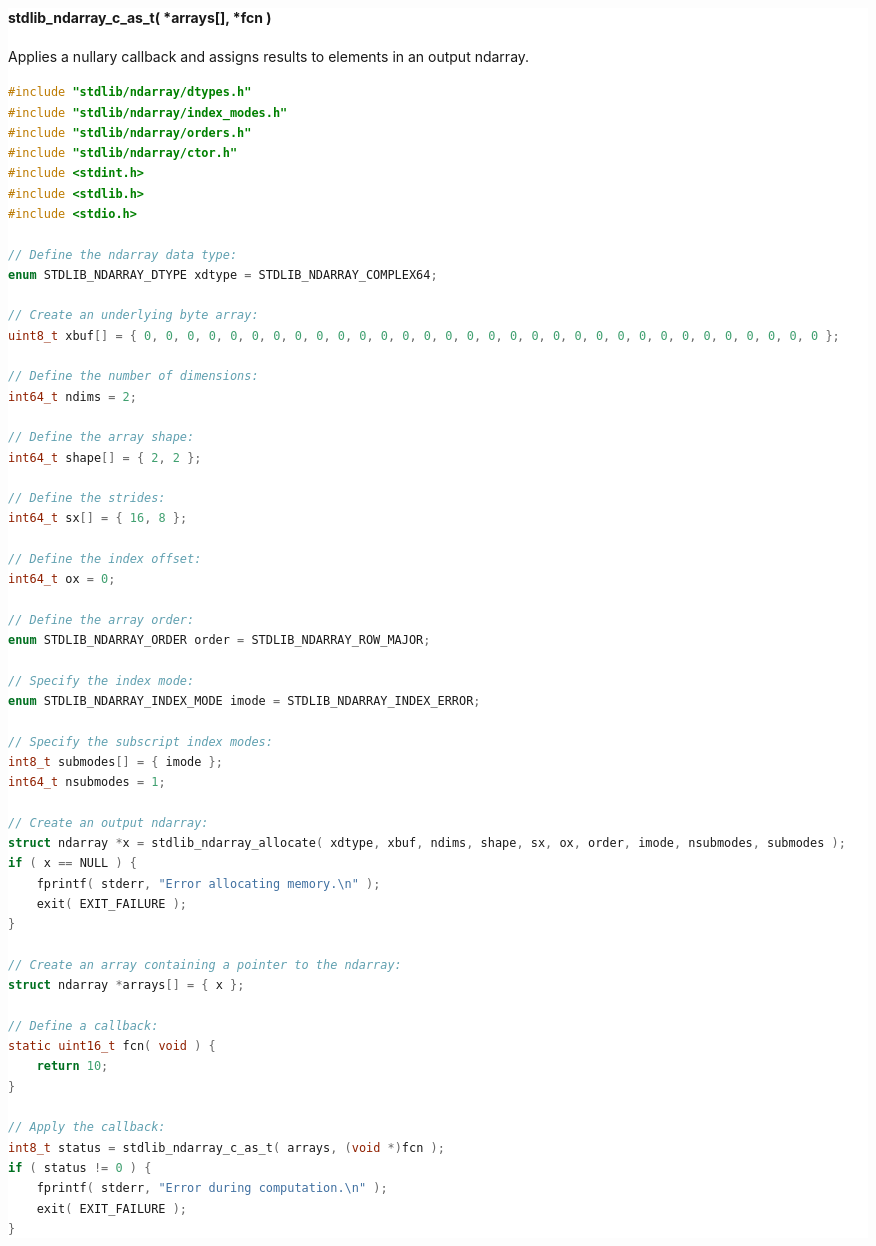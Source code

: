 #### stdlib_ndarray_c_as_t( \*arrays\[], \*fcn )

Applies a nullary callback and assigns results to elements in an output ndarray.

```c
#include "stdlib/ndarray/dtypes.h"
#include "stdlib/ndarray/index_modes.h"
#include "stdlib/ndarray/orders.h"
#include "stdlib/ndarray/ctor.h"
#include <stdint.h>
#include <stdlib.h>
#include <stdio.h>

// Define the ndarray data type:
enum STDLIB_NDARRAY_DTYPE xdtype = STDLIB_NDARRAY_COMPLEX64;

// Create an underlying byte array:
uint8_t xbuf[] = { 0, 0, 0, 0, 0, 0, 0, 0, 0, 0, 0, 0, 0, 0, 0, 0, 0, 0, 0, 0, 0, 0, 0, 0, 0, 0, 0, 0, 0, 0, 0, 0 };

// Define the number of dimensions:
int64_t ndims = 2;

// Define the array shape:
int64_t shape[] = { 2, 2 };

// Define the strides:
int64_t sx[] = { 16, 8 };

// Define the index offset:
int64_t ox = 0;

// Define the array order:
enum STDLIB_NDARRAY_ORDER order = STDLIB_NDARRAY_ROW_MAJOR;

// Specify the index mode:
enum STDLIB_NDARRAY_INDEX_MODE imode = STDLIB_NDARRAY_INDEX_ERROR;

// Specify the subscript index modes:
int8_t submodes[] = { imode };
int64_t nsubmodes = 1;

// Create an output ndarray:
struct ndarray *x = stdlib_ndarray_allocate( xdtype, xbuf, ndims, shape, sx, ox, order, imode, nsubmodes, submodes );
if ( x == NULL ) {
    fprintf( stderr, "Error allocating memory.\n" );
    exit( EXIT_FAILURE );
}

// Create an array containing a pointer to the ndarray:
struct ndarray *arrays[] = { x };

// Define a callback:
static uint16_t fcn( void ) {
    return 10;
}

// Apply the callback:
int8_t status = stdlib_ndarray_c_as_t( arrays, (void *)fcn );
if ( status != 0 ) {
    fprintf( stderr, "Error during computation.\n" );
    exit( EXIT_FAILURE );
}
```